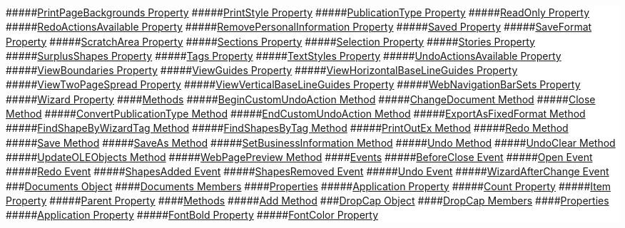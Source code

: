 #####[PrintPageBackgrounds Property](articles/6d1d6e6a-fd66-2afa-2172-4a6552d5cce4.md)
#####[PrintStyle Property](articles/ac9c8bc0-3c03-d094-fdda-1f2f5966f717.md)
#####[PublicationType Property](articles/264c2769-2452-0009-4853-84a6a426db38.md)
#####[ReadOnly Property](articles/9ee6488d-3070-e784-e772-78dace2c1284.md)
#####[RedoActionsAvailable Property](articles/9af11772-e807-730a-89a0-da06e979f834.md)
#####[RemovePersonalInformation Property](articles/bbc1aee1-90ca-966e-c17c-579064318cd1.md)
#####[Saved Property](articles/d1f4357a-103c-2227-d1bd-50706e1f241c.md)
#####[SaveFormat Property](articles/545f0411-899f-ffe3-e844-8c2922a357f0.md)
#####[ScratchArea Property](articles/782d9b7f-b620-60f0-c21d-04f588c37cc6.md)
#####[Sections Property](articles/9e425836-1d62-99ef-2984-b61f3a3cf831.md)
#####[Selection Property](articles/b1098cdb-8fb7-0906-b193-6dc572ac2993.md)
#####[Stories Property](articles/4ffc7d20-eb11-942e-e28a-81c2caa19a50.md)
#####[SurplusShapes Property](articles/8c1c5fee-bea0-1660-a4a5-b465879d6ec9.md)
#####[Tags Property](articles/d8baaf50-86ad-1997-c1b3-e54a77a3ee5b.md)
#####[TextStyles Property](articles/a628e5c1-aed7-dd70-81fa-d9fb54afb527.md)
#####[UndoActionsAvailable Property](articles/1dd20295-3987-c36d-ccc1-9e18a7887f33.md)
#####[ViewBoundaries Property](articles/6e390607-a3f4-f938-4a3f-75d8a993cf2a.md)
#####[ViewGuides Property](articles/a0533bc6-8565-eb4f-67e3-b438d4460e80.md)
#####[ViewHorizontalBaseLineGuides Property](articles/e5471313-38e0-9454-04af-4c85d976b312.md)
#####[ViewTwoPageSpread Property](articles/b5e851ff-d5fc-a98d-02b3-7e14c1b957dc.md)
#####[ViewVerticalBaseLineGuides Property](articles/711335ab-237b-65a2-534a-7635cfba474e.md)
#####[WebNavigationBarSets Property](articles/4193dbce-a2e3-2587-5282-43b4c3cec921.md)
#####[Wizard Property](articles/26603c80-2b03-9889-27d7-623e71f84b74.md)
####[Methods](articles/1f394034-20e3-4f7d-b313-182a71592ef3.md)
#####[BeginCustomUndoAction Method](articles/316f443e-6782-594b-b955-f5ab60140f6a.md)
#####[ChangeDocument Method](articles/c6defa92-99fb-973b-6bb2-e3c2a1b0a4f3.md)
#####[Close Method](articles/b4b21484-1858-b7b3-291f-18ef8cab8ba7.md)
#####[ConvertPublicationType Method](articles/e4bfe349-a22f-6017-ac9d-49f67e1f6dd2.md)
#####[EndCustomUndoAction Method](articles/5b703366-8d0e-1bbc-3320-a2fea99468c3.md)
#####[ExportAsFixedFormat Method](articles/8bb5b64f-57b2-cf87-344c-be1e2741a59c.md)
#####[FindShapeByWizardTag Method](articles/c6db9ba7-15b0-e8f0-1ed2-08b6e978c948.md)
#####[FindShapesByTag Method](articles/405a0f39-5892-23da-904a-5188a4340b00.md)
#####[PrintOutEx Method](articles/f11b6f8b-08a0-28f6-5930-47d684585bef.md)
#####[Redo Method](articles/4b76aeaa-77f7-5f22-ff80-77479b0f0702.md)
#####[Save Method](articles/89eae461-d1c2-b3ca-58b7-9528df8801d8.md)
#####[SaveAs Method](articles/ba8b85d7-8ca9-dcf5-12b4-4cabced743e6.md)
#####[SetBusinessInformation Method](articles/8549f75f-2fb6-6ac6-ecaf-54a0a9b22dc7.md)
#####[Undo Method](articles/8cfd09a0-8a0d-2870-f833-a35ff1fc21b4.md)
#####[UndoClear Method](articles/63e9bb00-950f-3e30-3897-434362b9efbf.md)
#####[UpdateOLEObjects Method](articles/2c07e755-6f5c-5fd8-091c-fbe3bfae6692.md)
#####[WebPagePreview Method](articles/44083fae-d21d-9cd3-3553-a4d4346141f5.md)
####[Events](articles/13219d44-3a67-468f-8b49-ae6e98ca9d73.md)
#####[BeforeClose Event](articles/d40e36b6-fea7-a9d5-0c88-55197983b888.md)
#####[Open Event](articles/43108d1d-d101-8a07-943e-c9b8dbadcbfd.md)
#####[Redo Event](articles/c00db13d-1c03-2536-8923-bd7d9393fee2.md)
#####[ShapesAdded Event](articles/f6573f7c-56fa-1efa-9dba-39cde3859cc0.md)
#####[ShapesRemoved Event](articles/e2a67359-5673-2c72-e1fc-e3e3a3b564f9.md)
#####[Undo Event](articles/9789e469-dc84-a0b7-ffe0-405d4e7ad861.md)
#####[WizardAfterChange Event](articles/c4ec0950-3a58-1f29-b35f-35db9d87f330.md)
###[Documents Object](articles/855b1677-4072-1e17-c22c-6db08e0c7569.md)
####[Documents Members](articles/bd4c2b72-2f8a-8bfc-be5e-886fcef9af16.md)
####[Properties](articles/f5d76bfc-d82e-4b0d-976d-2b5690c35c0a.md)
#####[Application Property](articles/41a2db19-5d56-be9b-a183-707d5e9e7e25.md)
#####[Count Property](articles/fe637a72-a96c-abfb-fa17-421848db5396.md)
#####[Item Property](articles/61cf3002-26d4-a678-abcb-940e7c385287.md)
#####[Parent Property](articles/a0bca15f-39a0-f7f0-9b68-f6ba30414d50.md)
####[Methods](articles/99166d91-dc33-48e7-adca-91edf973a069.md)
#####[Add Method](articles/1e3536c8-8fc0-8c95-3a4c-b16fe8a99098.md)
###[DropCap Object](articles/7c6aeffe-cf25-a834-52de-5966df5e21d2.md)
####[DropCap Members](articles/4ea9c961-07db-7529-7d0f-ff45e2249e68.md)
####[Properties](articles/aaf325fb-89cf-4708-8331-bd191e43de13.md)
#####[Application Property](articles/220b269c-66ba-b7f3-309a-7d6614215b72.md)
#####[FontBold Property](articles/7e1b9b51-258d-080c-e5ae-cdc9d6a2ba64.md)
#####[FontColor Property](articles/0c740ec7-05ac-b1fc-875c-cfd5a934c403.md)
